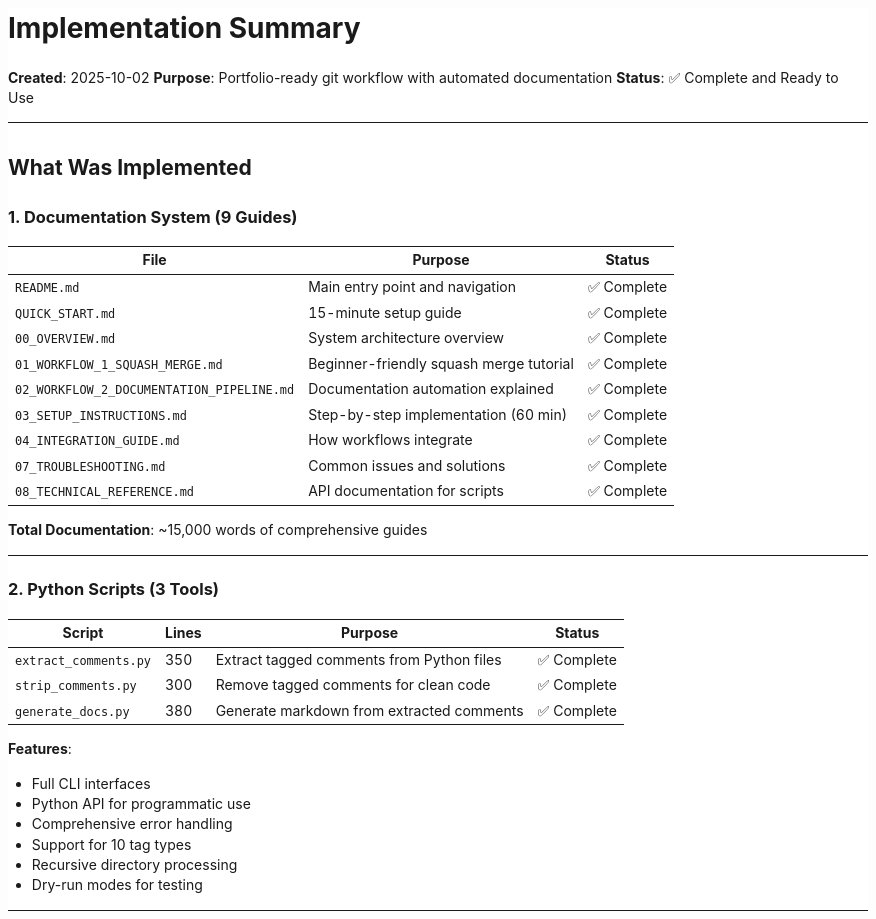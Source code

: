 # Implementation Summary

**Created**: 2025-10-02
**Purpose**: Portfolio-ready git workflow with automated documentation
**Status**: ✅ Complete and Ready to Use

---

## What Was Implemented

### 1. Documentation System (9 Guides)

| File | Purpose | Status |
|------|---------|--------|
| `README.md` | Main entry point and navigation | ✅ Complete |
| `QUICK_START.md` | 15-minute setup guide | ✅ Complete |
| `00_OVERVIEW.md` | System architecture overview | ✅ Complete |
| `01_WORKFLOW_1_SQUASH_MERGE.md` | Beginner-friendly squash merge tutorial | ✅ Complete |
| `02_WORKFLOW_2_DOCUMENTATION_PIPELINE.md` | Documentation automation explained | ✅ Complete |
| `03_SETUP_INSTRUCTIONS.md` | Step-by-step implementation (60 min) | ✅ Complete |
| `04_INTEGRATION_GUIDE.md` | How workflows integrate | ✅ Complete |
| `07_TROUBLESHOOTING.md` | Common issues and solutions | ✅ Complete |
| `08_TECHNICAL_REFERENCE.md` | API documentation for scripts | ✅ Complete |

**Total Documentation**: ~15,000 words of comprehensive guides

---

### 2. Python Scripts (3 Tools)

| Script | Lines | Purpose | Status |
|--------|-------|---------|--------|
| `extract_comments.py` | 350 | Extract tagged comments from Python files | ✅ Complete |
| `strip_comments.py` | 300 | Remove tagged comments for clean code | ✅ Complete |
| `generate_docs.py` | 380 | Generate markdown from extracted comments | ✅ Complete |

**Features**:
- Full CLI interfaces
- Python API for programmatic use
- Comprehensive error handling
- Support for 10 tag types
- Recursive directory processing
- Dry-run modes for testing

---